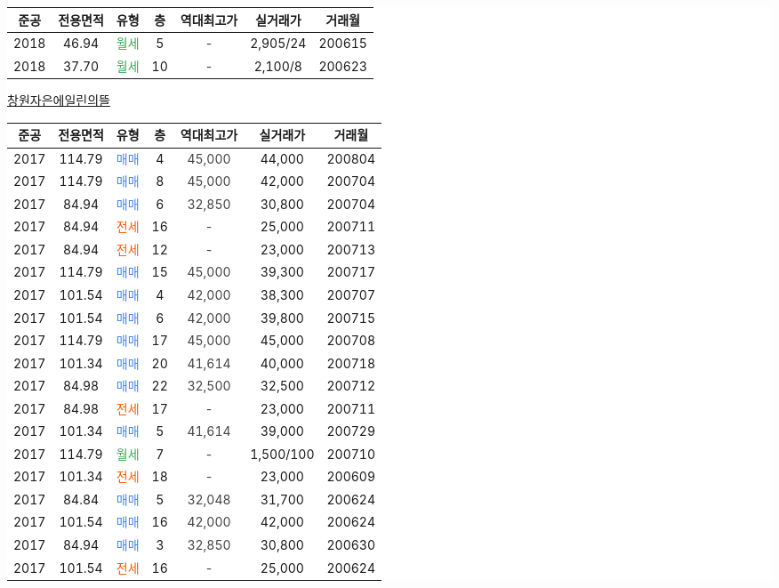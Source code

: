 |준공|전용면적|유형|층|역대최고가|실거래가|거래월|
|:---:|:---:|:---:|:---:|:---:|:---:|:---:|
|2018|46.94|<span style="color:#34a853">월세</span>|5|<span style="color:#444444">-</span>|2,905/24|200615|
|2018|37.70|<span style="color:#34a853">월세</span>|10|<span style="color:#444444">-</span>|2,100/8|200623|

[창원자은에일린의뜰](https://search.naver.com/search.naver?query=%EA%B2%BD%EC%83%81%EB%82%A8%EB%8F%84+%EC%B0%BD%EC%9B%90%EC%8B%9C+%EC%A7%84%ED%95%B4%EA%B5%AC+%EC%9E%90%EC%9D%80%EB%8F%99+%EC%B0%BD%EC%9B%90%EC%9E%90%EC%9D%80%EC%97%90%EC%9D%BC%EB%A6%B0%EC%9D%98%EB%9C%B0)

|준공|전용면적|유형|층|역대최고가|실거래가|거래월|
|:---:|:---:|:---:|:---:|:---:|:---:|:---:|
|2017|114.79|<span style="color:#4285f3">매매</span>|4|<span style="color:#444444">45,000</span>|44,000|200804|
|2017|114.79|<span style="color:#4285f3">매매</span>|8|<span style="color:#444444">45,000</span>|42,000|200704|
|2017|84.94|<span style="color:#4285f3">매매</span>|6|<span style="color:#444444">32,850</span>|30,800|200704|
|2017|84.94|<span style="color:#ff5a00">전세</span>|16|<span style="color:#444444">-</span>|25,000|200711|
|2017|84.94|<span style="color:#ff5a00">전세</span>|12|<span style="color:#444444">-</span>|23,000|200713|
|2017|114.79|<span style="color:#4285f3">매매</span>|15|<span style="color:#444444">45,000</span>|39,300|200717|
|2017|101.54|<span style="color:#4285f3">매매</span>|4|<span style="color:#444444">42,000</span>|38,300|200707|
|2017|101.54|<span style="color:#4285f3">매매</span>|6|<span style="color:#444444">42,000</span>|39,800|200715|
|2017|114.79|<span style="color:#4285f3">매매</span>|17|<span style="color:#444444">45,000</span>|45,000|200708|
|2017|101.34|<span style="color:#4285f3">매매</span>|20|<span style="color:#444444">41,614</span>|40,000|200718|
|2017|84.98|<span style="color:#4285f3">매매</span>|22|<span style="color:#444444">32,500</span>|32,500|200712|
|2017|84.98|<span style="color:#ff5a00">전세</span>|17|<span style="color:#444444">-</span>|23,000|200711|
|2017|101.34|<span style="color:#4285f3">매매</span>|5|<span style="color:#444444">41,614</span>|39,000|200729|
|2017|114.79|<span style="color:#34a853">월세</span>|7|<span style="color:#444444">-</span>|1,500/100|200710|
|2017|101.34|<span style="color:#ff5a00">전세</span>|18|<span style="color:#444444">-</span>|23,000|200609|
|2017|84.84|<span style="color:#4285f3">매매</span>|5|<span style="color:#444444">32,048</span>|31,700|200624|
|2017|101.54|<span style="color:#4285f3">매매</span>|16|<span style="color:#444444">42,000</span>|42,000|200624|
|2017|84.94|<span style="color:#4285f3">매매</span>|3|<span style="color:#444444">32,850</span>|30,800|200630|
|2017|101.54|<span style="color:#ff5a00">전세</span>|16|<span style="color:#444444">-</span>|25,000|200624|


<script async src="//pagead2.googlesyndication.com/pagead/js/adsbygoogle.js"></script>

<ins class="adsbygoogle"
     style="display:block"
     data-ad-client="ca-pub-2446590836940007"
     data-ad-slot="1659523306"
     data-ad-format="auto"
     data-full-width-responsive="true"></ins>
<script>
(adsbygoogle = window.adsbygoogle || []).push({});
</script>
